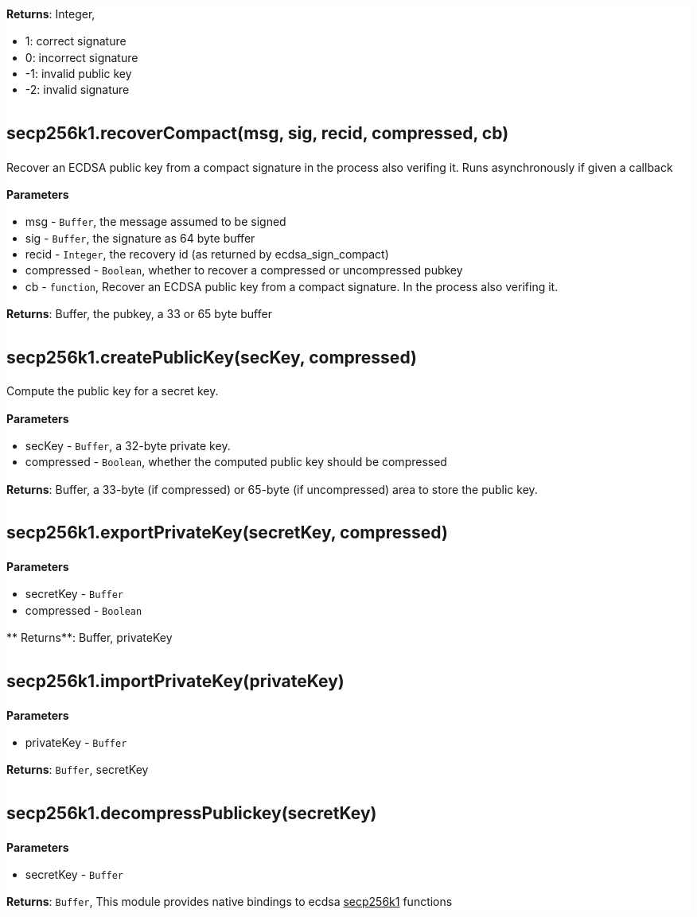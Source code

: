 **Returns**: Integer,  
   - 1: correct signature
   - 0: incorrect signature
   - -1: invalid public key
   - -2: invalid signature

secp256k1.recoverCompact(msg, sig, recid, compressed,  cb) 
-----------------------------
Recover an ECDSA public key from a compact signature in the process also verifing it.  Runs asynchronously if given a callback

**Parameters**
* msg - `Buffer`, the message assumed to be signed
* sig - `Buffer`, the signature as 64 byte buffer
* recid - `Integer`, the recovery id (as returned by ecdsa_sign_compact)
* compressed - `Boolean`, whether to recover a compressed or uncompressed pubkey
* cb - `function`, Recover an ECDSA public key from a compact signature. In the process also verifing it.

**Returns**: Buffer, the pubkey, a 33 or 65 byte buffer

secp256k1.createPublicKey(secKey, compressed) 
-----------------------------
Compute the public key for a secret key.

**Parameters**
* secKey - `Buffer`, a 32-byte private key.
* compressed - `Boolean`, whether the computed public key should be compressed

**Returns**: Buffer, a 33-byte (if compressed) or 65-byte (if uncompressed) area to store the public key.

secp256k1.exportPrivateKey(secretKey, compressed) 
-----------------------------

**Parameters**
* secretKey - `Buffer`
* compressed - `Boolean`

** Returns**: Buffer, privateKey

secp256k1.importPrivateKey(privateKey) 
-----------------------------

**Parameters**
* privateKey - `Buffer`

**Returns**: `Buffer`, secretKey

secp256k1.decompressPublickey(secretKey) 
-----------------------------

**Parameters**
* secretKey - `Buffer`

**Returns**: `Buffer`, This module provides native bindings to ecdsa [secp256k1](https://github.com/bitcoin/secp256k1) functions
